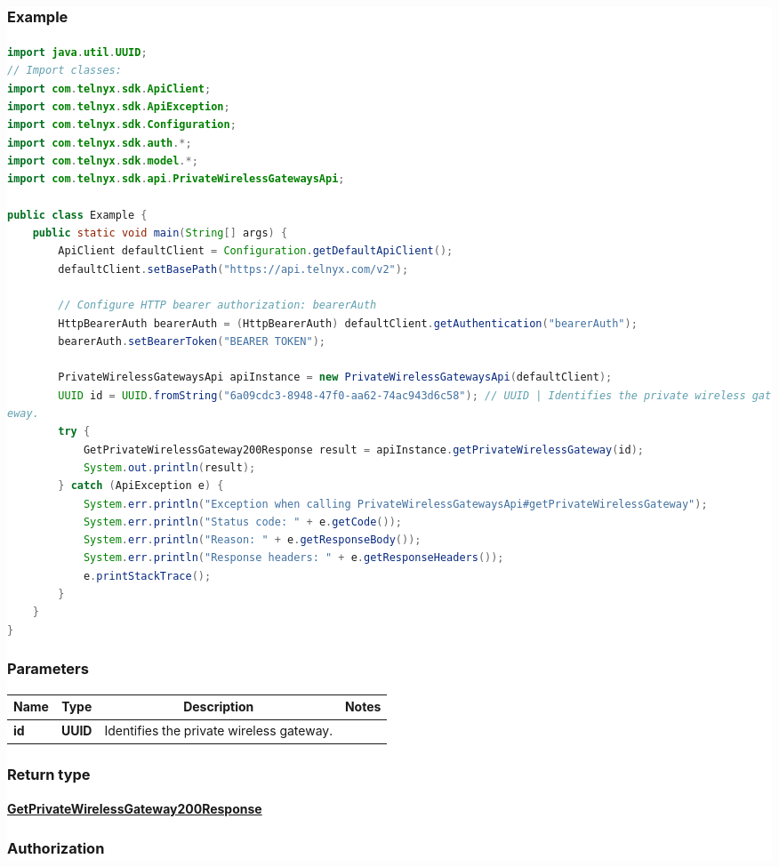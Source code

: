 ### Example

```java
import java.util.UUID;
// Import classes:
import com.telnyx.sdk.ApiClient;
import com.telnyx.sdk.ApiException;
import com.telnyx.sdk.Configuration;
import com.telnyx.sdk.auth.*;
import com.telnyx.sdk.model.*;
import com.telnyx.sdk.api.PrivateWirelessGatewaysApi;

public class Example {
    public static void main(String[] args) {
        ApiClient defaultClient = Configuration.getDefaultApiClient();
        defaultClient.setBasePath("https://api.telnyx.com/v2");
        
        // Configure HTTP bearer authorization: bearerAuth
        HttpBearerAuth bearerAuth = (HttpBearerAuth) defaultClient.getAuthentication("bearerAuth");
        bearerAuth.setBearerToken("BEARER TOKEN");

        PrivateWirelessGatewaysApi apiInstance = new PrivateWirelessGatewaysApi(defaultClient);
        UUID id = UUID.fromString("6a09cdc3-8948-47f0-aa62-74ac943d6c58"); // UUID | Identifies the private wireless gateway.
        try {
            GetPrivateWirelessGateway200Response result = apiInstance.getPrivateWirelessGateway(id);
            System.out.println(result);
        } catch (ApiException e) {
            System.err.println("Exception when calling PrivateWirelessGatewaysApi#getPrivateWirelessGateway");
            System.err.println("Status code: " + e.getCode());
            System.err.println("Reason: " + e.getResponseBody());
            System.err.println("Response headers: " + e.getResponseHeaders());
            e.printStackTrace();
        }
    }
}
```

### Parameters


Name | Type | Description  | Notes
------------- | ------------- | ------------- | -------------
 **id** | **UUID**| Identifies the private wireless gateway. |

### Return type

[**GetPrivateWirelessGateway200Response**](GetPrivateWirelessGateway200Response.md)

### Authorization

